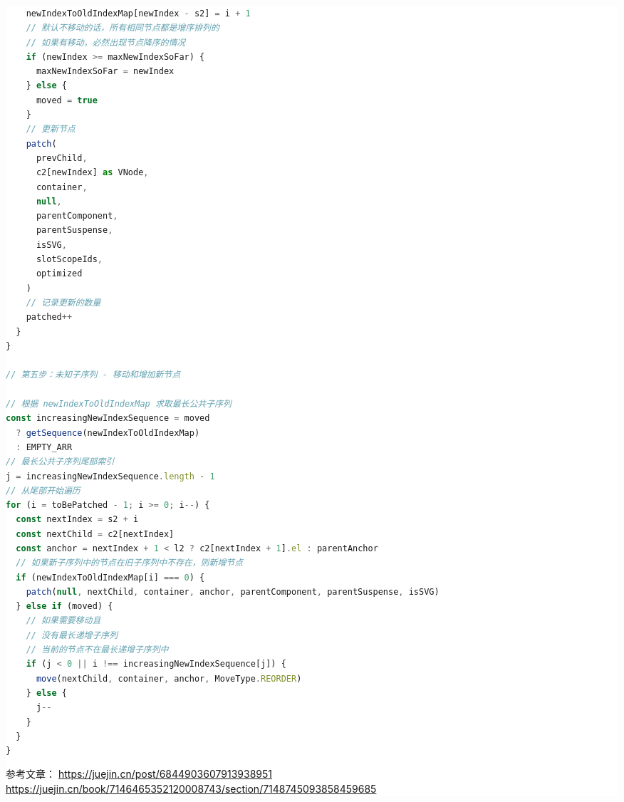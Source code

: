 ```js
    newIndexToOldIndexMap[newIndex - s2] = i + 1
    // 默认不移动的话，所有相同节点都是增序排列的
    // 如果有移动，必然出现节点降序的情况
    if (newIndex >= maxNewIndexSoFar) {
      maxNewIndexSoFar = newIndex
    } else {
      moved = true
    }
    // 更新节点
    patch(
      prevChild,
      c2[newIndex] as VNode,
      container,
      null,
      parentComponent,
      parentSuspense,
      isSVG,
      slotScopeIds,
      optimized
    )
    // 记录更新的数量
    patched++
  }
}

// 第五步：未知子序列 - 移动和增加新节点

// 根据 newIndexToOldIndexMap 求取最长公共子序列
const increasingNewIndexSequence = moved
  ? getSequence(newIndexToOldIndexMap)
  : EMPTY_ARR
// 最长公共子序列尾部索引  
j = increasingNewIndexSequence.length - 1
// 从尾部开始遍历
for (i = toBePatched - 1; i >= 0; i--) {
  const nextIndex = s2 + i
  const nextChild = c2[nextIndex]
  const anchor = nextIndex + 1 < l2 ? c2[nextIndex + 1].el : parentAnchor
  // 如果新子序列中的节点在旧子序列中不存在，则新增节点
  if (newIndexToOldIndexMap[i] === 0) {
    patch(null, nextChild, container, anchor, parentComponent, parentSuspense, isSVG)
  } else if (moved) {
    // 如果需要移动且
    // 没有最长递增子序列
    // 当前的节点不在最长递增子序列中
    if (j < 0 || i !== increasingNewIndexSequence[j]) {
      move(nextChild, container, anchor, MoveType.REORDER)
    } else {
      j--
    }
  }
}
```
参考文章：
https://juejin.cn/post/6844903607913938951
https://juejin.cn/book/7146465352120008743/section/7148745093858459685
